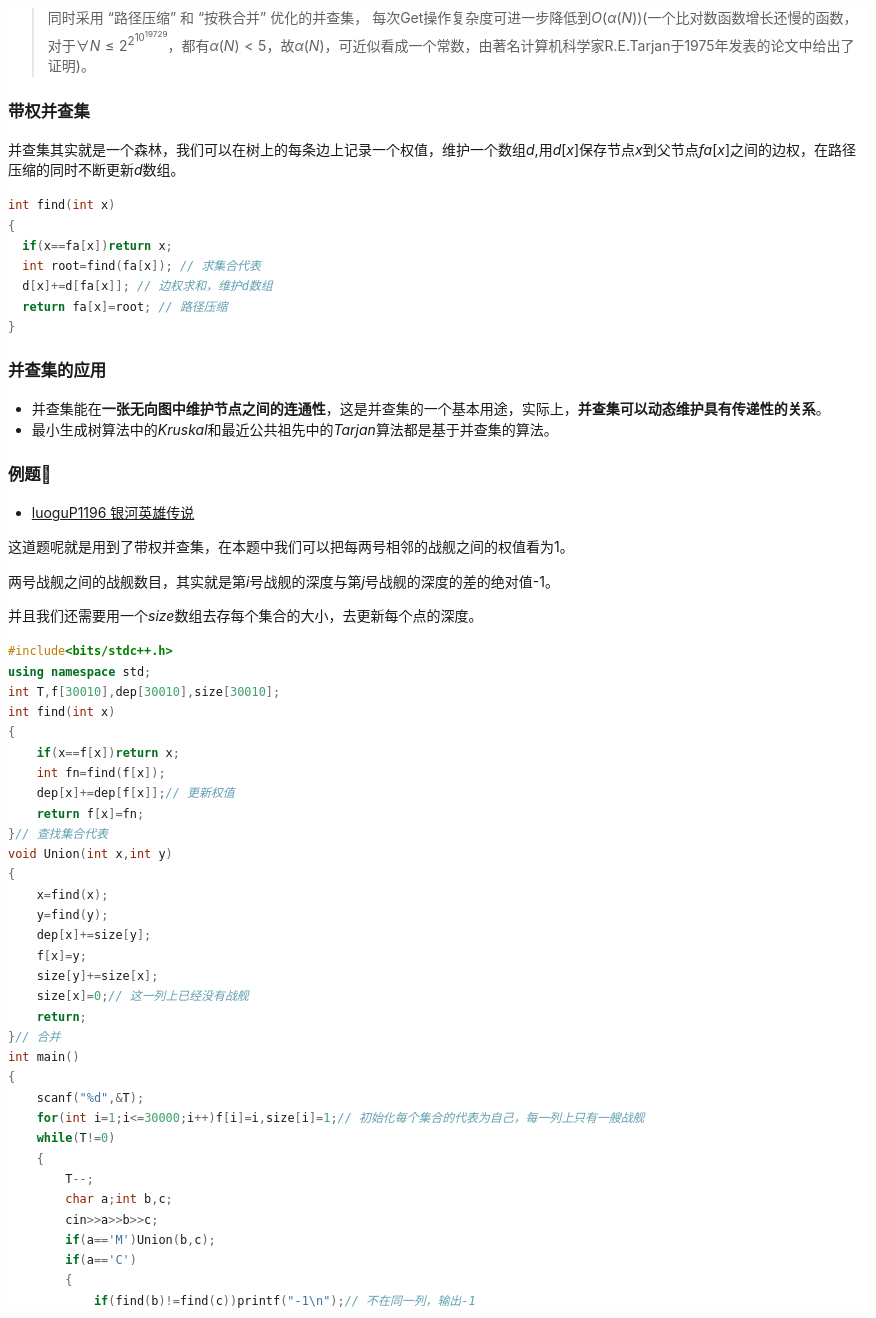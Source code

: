 
> 同时采用 “路径压缩” 和 “按秩合并” 优化的并查集， 每次Get操作复杂度可进一步降低到$O(α(N))$(一个比对数函数增长还慢的函数，对于$\forall N \leqslant 2^{2^{10^{19729}}}$，都有$\alpha(N)<5$，故$\alpha(N)$，可近似看成一个常数，由著名计算机科学家R.E.Tarjan于1975年发表的论文中给出了证明)。

### 带权并查集

并查集其实就是一个森林，我们可以在树上的每条边上记录一个权值，维护一个数组$d$,用$d[x]$保存节点$x$到父节点$fa[x]$之间的边权，在路径压缩的同时不断更新$d$数组。

```c++
int find(int x)
{
  if(x==fa[x])return x;
  int root=find(fa[x]); // 求集合代表
  d[x]+=d[fa[x]]; // 边权求和，维护d数组
  return fa[x]=root; // 路径压缩
}
```

### 并查集的应用

- 并查集能在**一张无向图中维护节点之间的连通性**，这是并查集的一个基本用途，实际上，**并查集可以动态维护具有传递性的关系**。
- 最小生成树算法中的$Kruskal$和最近公共祖先中的$Tarjan$算法都是基于并查集的算法。

### 例题🚀️

- [luoguP1196 银河英雄传说](https://www.luogu.com.cn/problem/P1196)

这道题呢就是用到了带权并查集，在本题中我们可以把每两号相邻的战舰之间的权值看为$1$。

两号战舰之间的战舰数目，其实就是第$i$号战舰的深度与第$j$号战舰的深度的差的绝对值-$1$。

并且我们还需要用一个$size$数组去存每个集合的大小，去更新每个点的深度。

~~~cpp
#include<bits/stdc++.h>
using namespace std;
int T,f[30010],dep[30010],size[30010];
int find(int x)
{
    if(x==f[x])return x;
    int fn=find(f[x]);
    dep[x]+=dep[f[x]];// 更新权值
    return f[x]=fn;
}// 查找集合代表
void Union(int x,int y)
{
    x=find(x);
    y=find(y);
    dep[x]+=size[y];
    f[x]=y;
    size[y]+=size[x];
    size[x]=0;// 这一列上已经没有战舰
    return;
}// 合并
int main()
{
    scanf("%d",&T);
    for(int i=1;i<=30000;i++)f[i]=i,size[i]=1;// 初始化每个集合的代表为自己，每一列上只有一艘战舰
    while(T!=0)
    {
        T--;
        char a;int b,c;
        cin>>a>>b>>c;
        if(a=='M')Union(b,c);
        if(a=='C')
        {
            if(find(b)!=find(c))printf("-1\n");// 不在同一列，输出-1
~~~